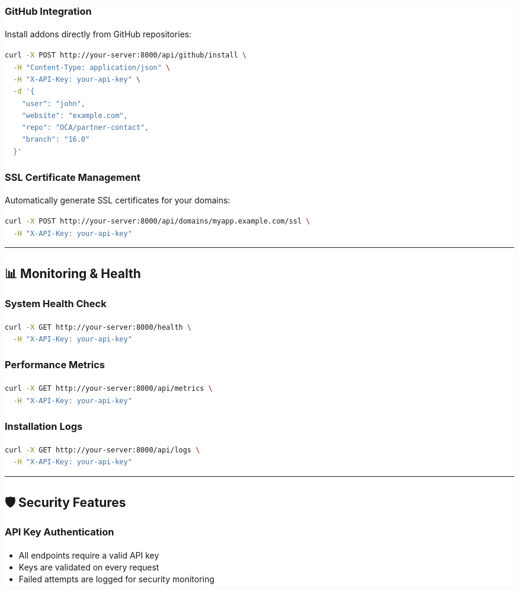 ```bash
```

### **GitHub Integration**
Install addons directly from GitHub repositories:
```bash
curl -X POST http://your-server:8000/api/github/install \
  -H "Content-Type: application/json" \
  -H "X-API-Key: your-api-key" \
  -d '{
    "user": "john",
    "website": "example.com",
    "repo": "OCA/partner-contact",
    "branch": "16.0"
  }'
```

### **SSL Certificate Management**
Automatically generate SSL certificates for your domains:
```bash
curl -X POST http://your-server:8000/api/domains/myapp.example.com/ssl \
  -H "X-API-Key: your-api-key"
```

---

## 📊 **Monitoring & Health**

### **System Health Check**
```bash
curl -X GET http://your-server:8000/health \
  -H "X-API-Key: your-api-key"
```

### **Performance Metrics**
```bash
curl -X GET http://your-server:8000/api/metrics \
  -H "X-API-Key: your-api-key"
```

### **Installation Logs**
```bash
curl -X GET http://your-server:8000/api/logs \
  -H "X-API-Key: your-api-key"
```

---

## 🛡️ **Security Features**

### **API Key Authentication**
- All endpoints require a valid API key
- Keys are validated on every request
- Failed attempts are logged for security monitoring
